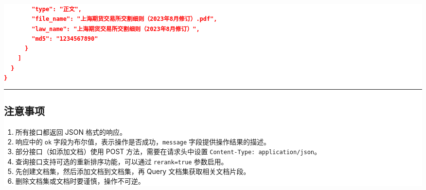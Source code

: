 ```json
        "type": "正文",
        "file_name": "上海期货交易所交割细则（2023年8月修订）.pdf",
        "law_name": "上海期货交易所交割细则（2023年8月修订）",
        "md5": "1234567890"
      }
    ]
  }
}
```

---

## 注意事项

1. 所有接口都返回 JSON 格式的响应。
2. 响应中的 `ok` 字段为布尔值，表示操作是否成功，`message` 字段提供操作结果的描述。
3. 部分接口（如添加文档）使用 POST 方法，需要在请求头中设置 `Content-Type: application/json`。
4. 查询接口支持可选的重新排序功能，可以通过 `rerank=true` 参数启用。
5. 先创建文档集，然后添加文档到文档集，再 Query 文档集获取相关文档片段。
6. 删除文档集或文档时要谨慎，操作不可逆。

